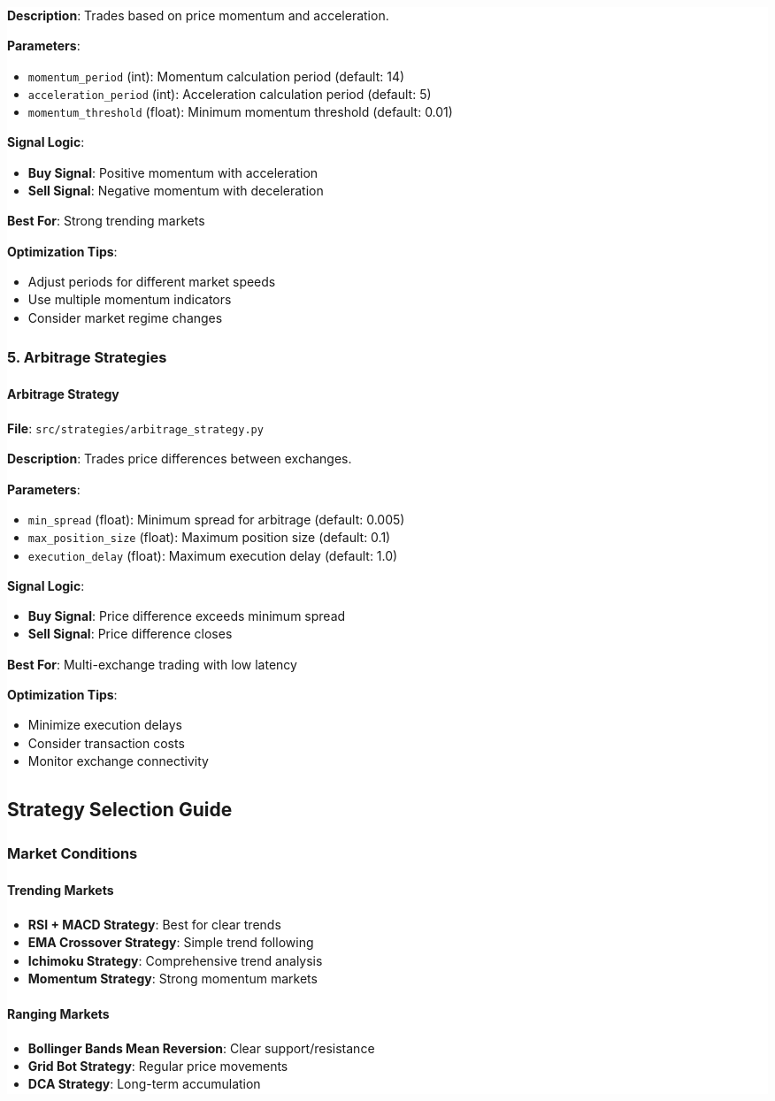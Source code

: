 **Description**: Trades based on price momentum and acceleration.

**Parameters**:
- `momentum_period` (int): Momentum calculation period (default: 14)
- `acceleration_period` (int): Acceleration calculation period (default: 5)
- `momentum_threshold` (float): Minimum momentum threshold (default: 0.01)

**Signal Logic**:
- **Buy Signal**: Positive momentum with acceleration
- **Sell Signal**: Negative momentum with deceleration

**Best For**: Strong trending markets

**Optimization Tips**:
- Adjust periods for different market speeds
- Use multiple momentum indicators
- Consider market regime changes

### 5. Arbitrage Strategies

#### Arbitrage Strategy
**File**: `src/strategies/arbitrage_strategy.py`

**Description**: Trades price differences between exchanges.

**Parameters**:
- `min_spread` (float): Minimum spread for arbitrage (default: 0.005)
- `max_position_size` (float): Maximum position size (default: 0.1)
- `execution_delay` (float): Maximum execution delay (default: 1.0)

**Signal Logic**:
- **Buy Signal**: Price difference exceeds minimum spread
- **Sell Signal**: Price difference closes

**Best For**: Multi-exchange trading with low latency

**Optimization Tips**:
- Minimize execution delays
- Consider transaction costs
- Monitor exchange connectivity

## Strategy Selection Guide

### Market Conditions

#### Trending Markets
- **RSI + MACD Strategy**: Best for clear trends
- **EMA Crossover Strategy**: Simple trend following
- **Ichimoku Strategy**: Comprehensive trend analysis
- **Momentum Strategy**: Strong momentum markets

#### Ranging Markets
- **Bollinger Bands Mean Reversion**: Clear support/resistance
- **Grid Bot Strategy**: Regular price movements
- **DCA Strategy**: Long-term accumulation
